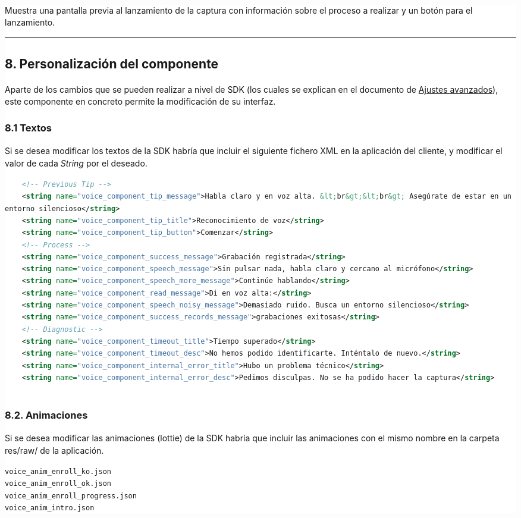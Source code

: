 Muestra una pantalla previa al lanzamiento de la captura con información sobre el proceso a realizar y un botón para el lanzamiento.

---

## 8. Personalización del componente

Aparte de los cambios que se pueden realizar a nivel de SDK (los cuales
se explican en el documento de [Ajustes avanzados](./Mobile_SDK_advanced)), este componente en concreto permite la
modificación de su interfaz.

### 8.1 Textos

Si se desea modificar los textos de la SDK habría que incluir el
siguiente fichero XML en la aplicación del cliente, y modificar el valor
de cada _String_ por el deseado.

```xml
    <!-- Previous Tip -->
    <string name="voice_component_tip_message">Habla claro y en voz alta. &lt;br&gt;&lt;br&gt; Asegúrate de estar en un entorno silencioso</string>
    <string name="voice_component_tip_title">Reconocimiento de voz</string>
    <string name="voice_component_tip_button">Comenzar</string>
    <!-- Process -->
    <string name="voice_component_success_message">Grabación registrada</string>
    <string name="voice_component_speech_message">Sin pulsar nada, habla claro y cercano al micrófono</string>
    <string name="voice_component_speech_more_message">Continúe hablando</string>
    <string name="voice_component_read_message">Di en voz alta:</string>
    <string name="voice_component_speech_noisy_message">Demasiado ruido. Busca un entorno silencioso</string>
    <string name="voice_component_success_records_message">grabaciones exitosas</string>
    <!-- Diagnostic -->
    <string name="voice_component_timeout_title">Tiempo superado</string>
    <string name="voice_component_timeout_desc">No hemos podido identificarte. Inténtalo de nuevo.</string>
    <string name="voice_component_internal_error_title">Hubo un problema técnico</string>
    <string name="voice_component_internal_error_desc">Pedimos disculpas. No se ha podido hacer la captura</string>
    
```

### 8.2. Animaciones

Si se desea modificar las animaciones (lottie) de la SDK habría que incluir las animaciones con el mismo nombre en la carpeta res/raw/ de la aplicación.

```text
voice_anim_enroll_ko.json
voice_anim_enroll_ok.json
voice_anim_enroll_progress.json
voice_anim_intro.json
```
